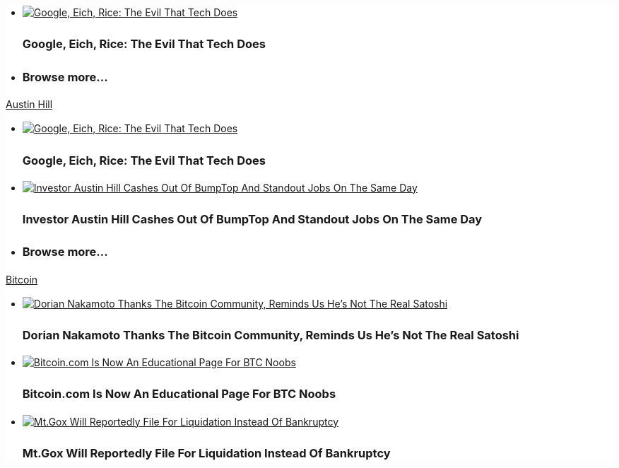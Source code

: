 -   [![Google, Eich, Rice: The Evil That
    Tech Does](http://tctechcrunch2011.files.wordpress.com/2014/04/godel.jpg?w=150)](http://techcrunch.com/2014/04/12/google-eich-bitcoin-the-evil-that-tech-does/)

    ### Google, Eich, Rice: The Evil That Tech Does

-   [](http://techcrunch.com/tag/adam-back/)

    ### Browse more...

[Austin Hill](http://techcrunch.com/tag/austin-hill/)

-   [![Google, Eich, Rice: The Evil That
    Tech Does](http://tctechcrunch2011.files.wordpress.com/2014/04/godel.jpg?w=150)](http://techcrunch.com/2014/04/12/google-eich-bitcoin-the-evil-that-tech-does/)

    ### Google, Eich, Rice: The Evil That Tech Does

-   [![Investor Austin Hill Cashes Out Of BumpTop And Standout Jobs On
    The
    Same Day](http://i1.wp.com/tctechcrunch2011.files.wordpress.com/2010/05/austinhillsmall.jpg?resize=150%2C150)](http://techcrunch.com/2010/05/03/austin-hill-bumptop-standout-jobs/)

    ### Investor Austin Hill Cashes Out Of BumpTop And Standout Jobs On The Same Day

-   [](http://techcrunch.com/tag/austin-hill/)

    ### Browse more...

[Bitcoin](http://techcrunch.com/tag/bitcoin/)

-   [![Dorian Nakamoto Thanks The Bitcoin Community, Reminds Us He’s Not
    The
    Real Satoshi](http://tctechcrunch2011.files.wordpress.com/2014/04/screen-shot-2014-04-22-at-4-45-39-pm.png?w=150)](http://techcrunch.com/2014/04/22/dorian-satoshi-nakamoto-thanks-the-bitcoin-community-for-donations-reminds-us-hes-not-the-real-satoshi/)

    ### Dorian Nakamoto Thanks The Bitcoin Community, Reminds Us He’s Not The Real Satoshi

-   [![Bitcoin.com Is Now An Educational Page For
    BTC Noobs](http://tctechcrunch2011.files.wordpress.com/2014/04/screen-shot-2014-04-21-at-1-09-02-pm.png?w=150)](http://techcrunch.com/2014/04/21/bitcoin-com-is-now-an-educational-page-for-btc-noobs/)

    ### Bitcoin.com Is Now An Educational Page For BTC Noobs

-   [![Mt.Gox Will Reportedly File For Liquidation Instead
    Of Bankruptcy](http://tctechcrunch2011.files.wordpress.com/2014/02/bitcoin-perfecthue.jpg?w=150)](http://techcrunch.com/2014/04/15/mt-gox-will-reportedly-file-for-liquidation-instead-of-bankruptcy/)

    ### Mt.Gox Will Reportedly File For Liquidation Instead Of Bankruptcy
